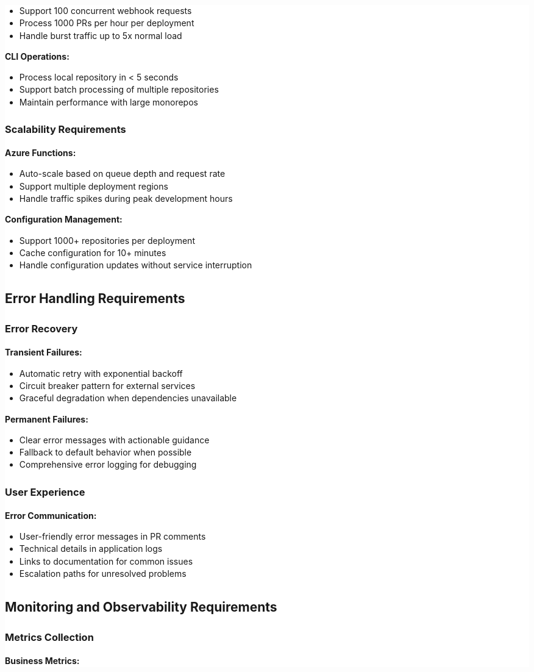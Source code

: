 - Support 100 concurrent webhook requests
- Process 1000 PRs per hour per deployment
- Handle burst traffic up to 5x normal load

**CLI Operations:**

- Process local repository in < 5 seconds
- Support batch processing of multiple repositories
- Maintain performance with large monorepos

### Scalability Requirements

**Azure Functions:**

- Auto-scale based on queue depth and request rate
- Support multiple deployment regions
- Handle traffic spikes during peak development hours

**Configuration Management:**

- Support 1000+ repositories per deployment
- Cache configuration for 10+ minutes
- Handle configuration updates without service interruption

## Error Handling Requirements

### Error Recovery

**Transient Failures:**

- Automatic retry with exponential backoff
- Circuit breaker pattern for external services
- Graceful degradation when dependencies unavailable

**Permanent Failures:**

- Clear error messages with actionable guidance
- Fallback to default behavior when possible
- Comprehensive error logging for debugging

### User Experience

**Error Communication:**

- User-friendly error messages in PR comments
- Technical details in application logs
- Links to documentation for common issues
- Escalation paths for unresolved problems

## Monitoring and Observability Requirements

### Metrics Collection

**Business Metrics:**
